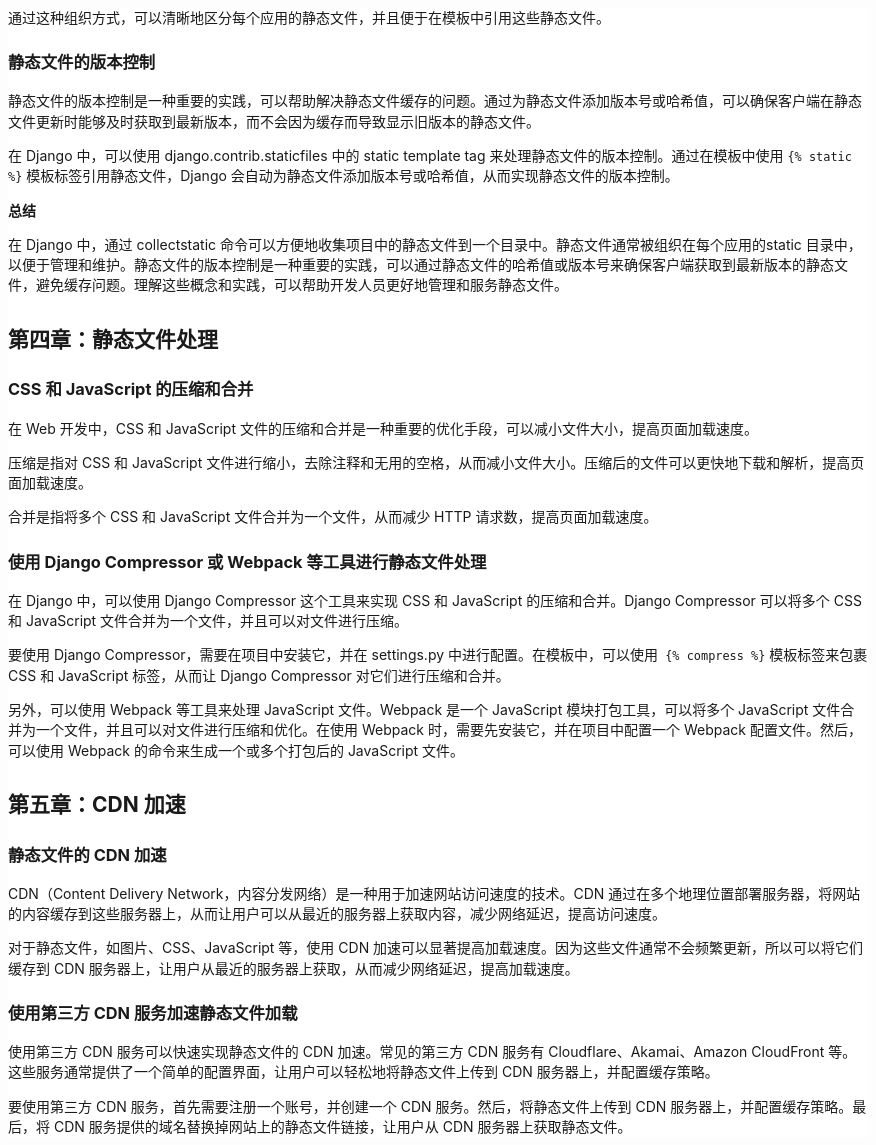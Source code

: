 通过这种组织方式，可以清晰地区分每个应用的静态文件，并且便于在模板中引用这些静态文件。

### **静态文件的版本控制**

静态文件的版本控制是一种重要的实践，可以帮助解决静态文件缓存的问题。通过为静态文件添加版本号或哈希值，可以确保客户端在静态文件更新时能够及时获取到最新版本，而不会因为缓存而导致显示旧版本的静态文件。

在 Django 中，可以使用 django.contrib.staticfiles 中的 static template tag 来处理静态文件的版本控制。通过在模板中使用 `{%
static %}` 模板标签引用静态文件，Django 会自动为静态文件添加版本号或哈希值，从而实现静态文件的版本控制。

**总结**

在 Django 中，通过 collectstatic 命令可以方便地收集项目中的静态文件到一个目录中。静态文件通常被组织在每个应用的static
目录中，以便于管理和维护。静态文件的版本控制是一种重要的实践，可以通过静态文件的哈希值或版本号来确保客户端获取到最新版本的静态文件，避免缓存问题。理解这些概念和实践，可以帮助开发人员更好地管理和服务静态文件。

## **第四章：静态文件处理**

### **CSS 和 JavaScript 的压缩和合并**

在 Web 开发中，CSS 和 JavaScript 文件的压缩和合并是一种重要的优化手段，可以减小文件大小，提高页面加载速度。

压缩是指对 CSS 和 JavaScript 文件进行缩小，去除注释和无用的空格，从而减小文件大小。压缩后的文件可以更快地下载和解析，提高页面加载速度。

合并是指将多个 CSS 和 JavaScript 文件合并为一个文件，从而减少 HTTP 请求数，提高页面加载速度。

### **使用 Django Compressor 或 Webpack 等工具进行静态文件处理**

在 Django 中，可以使用 Django Compressor 这个工具来实现 CSS 和 JavaScript 的压缩和合并。Django Compressor 可以将多个 CSS 和
JavaScript 文件合并为一个文件，并且可以对文件进行压缩。

要使用 Django Compressor，需要在项目中安装它，并在 settings.py 中进行配置。在模板中，可以使用` {% compress %}` 模板标签来包裹
CSS 和 JavaScript 标签，从而让 Django Compressor 对它们进行压缩和合并。

另外，可以使用 Webpack 等工具来处理 JavaScript 文件。Webpack 是一个 JavaScript 模块打包工具，可以将多个 JavaScript
文件合并为一个文件，并且可以对文件进行压缩和优化。在使用 Webpack 时，需要先安装它，并在项目中配置一个 Webpack 配置文件。然后，可以使用
Webpack 的命令来生成一个或多个打包后的 JavaScript 文件。

## **第五章：CDN 加速**

### **静态文件的 CDN 加速**

CDN（Content Delivery Network，内容分发网络）是一种用于加速网站访问速度的技术。CDN
通过在多个地理位置部署服务器，将网站的内容缓存到这些服务器上，从而让用户可以从最近的服务器上获取内容，减少网络延迟，提高访问速度。

对于静态文件，如图片、CSS、JavaScript 等，使用 CDN 加速可以显著提高加载速度。因为这些文件通常不会频繁更新，所以可以将它们缓存到
CDN 服务器上，让用户从最近的服务器上获取，从而减少网络延迟，提高加载速度。

### **使用第三方 CDN 服务加速静态文件加载**

使用第三方 CDN 服务可以快速实现静态文件的 CDN 加速。常见的第三方 CDN 服务有 Cloudflare、Akamai、Amazon CloudFront
等。这些服务通常提供了一个简单的配置界面，让用户可以轻松地将静态文件上传到 CDN 服务器上，并配置缓存策略。

要使用第三方 CDN 服务，首先需要注册一个账号，并创建一个 CDN 服务。然后，将静态文件上传到 CDN 服务器上，并配置缓存策略。最后，将
CDN 服务提供的域名替换掉网站上的静态文件链接，让用户从 CDN 服务器上获取静态文件。
